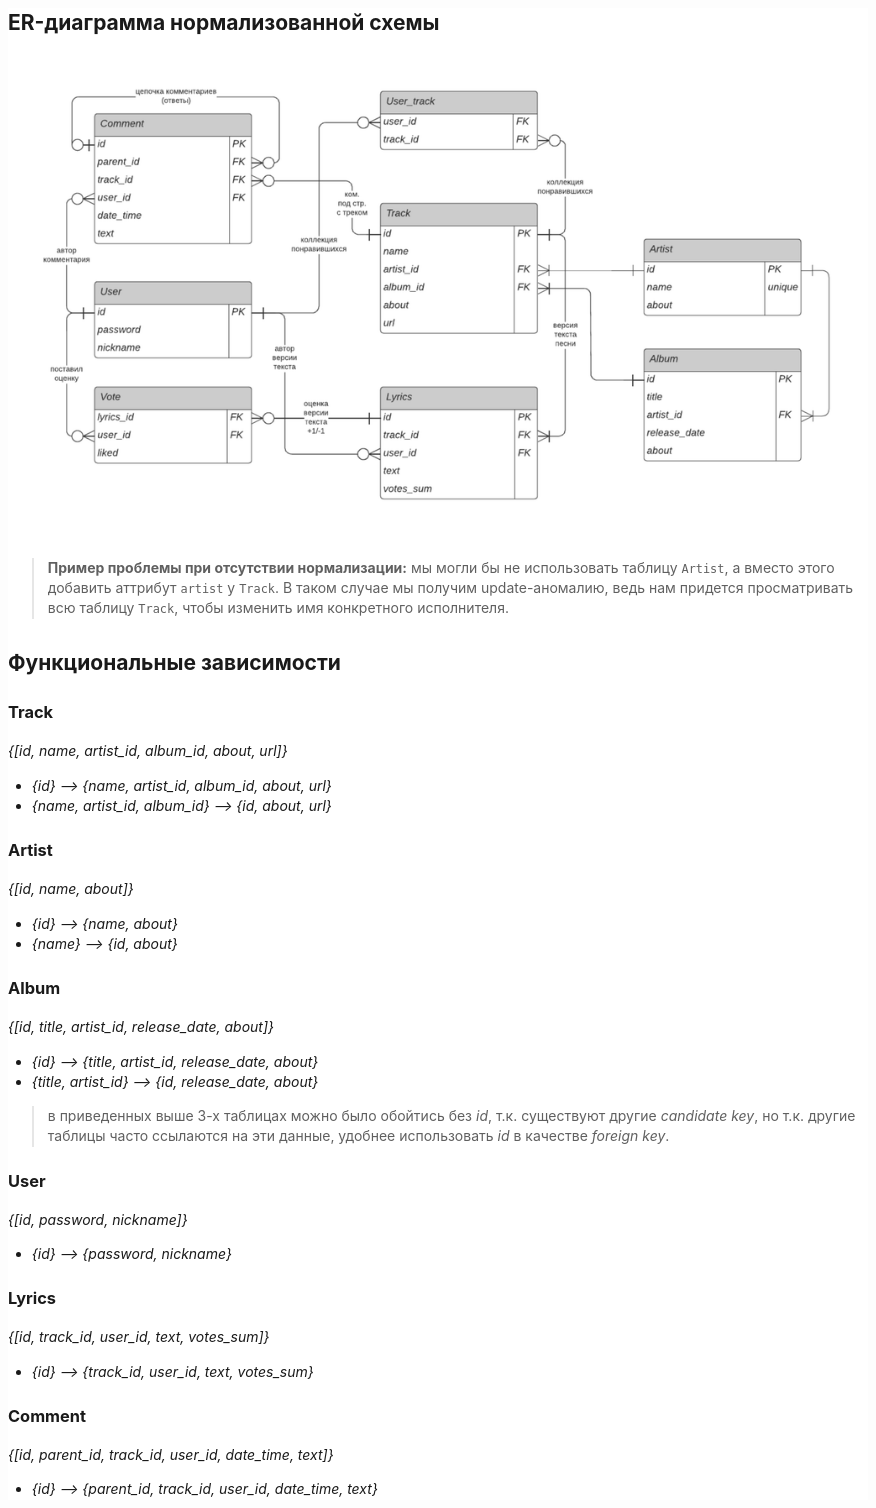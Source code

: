 ## ER-диаграмма нормализованной схемы

![ER-diagram](image.png)

> **Пример проблемы при отсутствии нормализации:** мы могли бы не использовать таблицу `Artist`, а вместо этого добавить аттрибут `artist` у `Track`. В таком случае мы получим update-аномалию, ведь нам придется просматривать всю таблицу `Track`, чтобы изменить имя конкретного исполнителя.
## Функциональные зависимости
### Track
 *{[id, name, artist_id, album_id, about, url]}*
- *{id} —> {name, artist_id, album_id, about, url}*
- *{name, artist_id, album_id} —> {id, about, url}*
### Artist
*{[id, name, about]}*
- *{id}  —> {name, about}*
- *{name}  —> {id, about}*
### Album
*{[id, title, artist_id, release_date, about]}*
- *{id}  —> {title, artist_id, release_date, about}*
- *{title, artist_id}  —> {id, release_date, about}*
> в приведенных выше 3-х таблицах можно было обойтись без *id*, т.к. существуют другие *candidate key*, но т.к. другие таблицы часто ссылаются на эти данные, удобнее использовать *id* в качестве *foreign key*.
### User
*{[id, password, nickname]}*
- *{id}  —> {password, nickname}*
### Lyrics
*{[id, track_id, user_id, text, votes_sum]}*
- *{id}  —> {track_id, user_id, text, votes_sum}*
### Comment
*{[id, parent_id, track_id, user_id, date_time, text]}*
- *{id}  —> {parent_id, track_id, user_id, date_time, text}*